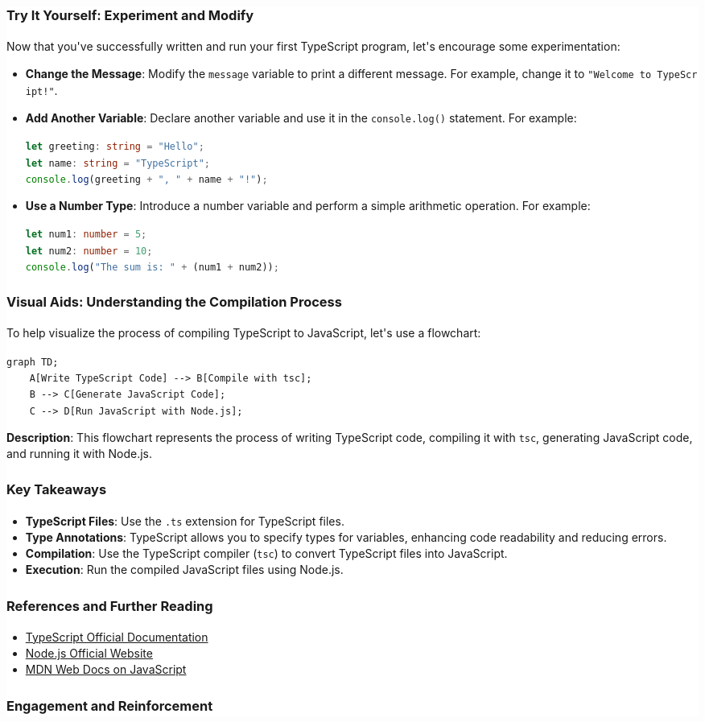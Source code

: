 ### Try It Yourself: Experiment and Modify

Now that you've successfully written and run your first TypeScript program, let's encourage some experimentation:

- **Change the Message**: Modify the `message` variable to print a different message. For example, change it to `"Welcome to TypeScript!"`.

- **Add Another Variable**: Declare another variable and use it in the `console.log()` statement. For example:

    ```typescript
    let greeting: string = "Hello";
    let name: string = "TypeScript";
    console.log(greeting + ", " + name + "!");
    ```

- **Use a Number Type**: Introduce a number variable and perform a simple arithmetic operation. For example:

    ```typescript
    let num1: number = 5;
    let num2: number = 10;
    console.log("The sum is: " + (num1 + num2));
    ```

### Visual Aids: Understanding the Compilation Process

To help visualize the process of compiling TypeScript to JavaScript, let's use a flowchart:

```mermaid
graph TD;
    A[Write TypeScript Code] --> B[Compile with tsc];
    B --> C[Generate JavaScript Code];
    C --> D[Run JavaScript with Node.js];
```

**Description**: This flowchart represents the process of writing TypeScript code, compiling it with `tsc`, generating JavaScript code, and running it with Node.js.

### Key Takeaways

- **TypeScript Files**: Use the `.ts` extension for TypeScript files.
- **Type Annotations**: TypeScript allows you to specify types for variables, enhancing code readability and reducing errors.
- **Compilation**: Use the TypeScript compiler (`tsc`) to convert TypeScript files into JavaScript.
- **Execution**: Run the compiled JavaScript files using Node.js.

### References and Further Reading

- [TypeScript Official Documentation](https://www.typescriptlang.org/docs/)
- [Node.js Official Website](https://nodejs.org/)
- [MDN Web Docs on JavaScript](https://developer.mozilla.org/en-US/docs/Web/JavaScript)

### Engagement and Reinforcement
